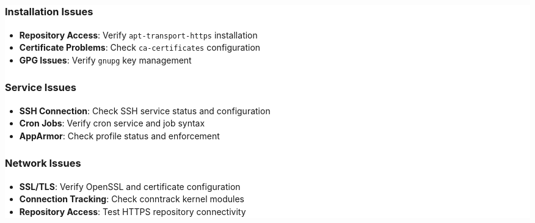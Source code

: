 ### Installation Issues
- **Repository Access**: Verify `apt-transport-https` installation
- **Certificate Problems**: Check `ca-certificates` configuration
- **GPG Issues**: Verify `gnupg` key management

### Service Issues
- **SSH Connection**: Check SSH service status and configuration
- **Cron Jobs**: Verify cron service and job syntax
- **AppArmor**: Check profile status and enforcement

### Network Issues
- **SSL/TLS**: Verify OpenSSL and certificate configuration
- **Connection Tracking**: Check conntrack kernel modules
- **Repository Access**: Test HTTPS repository connectivity
